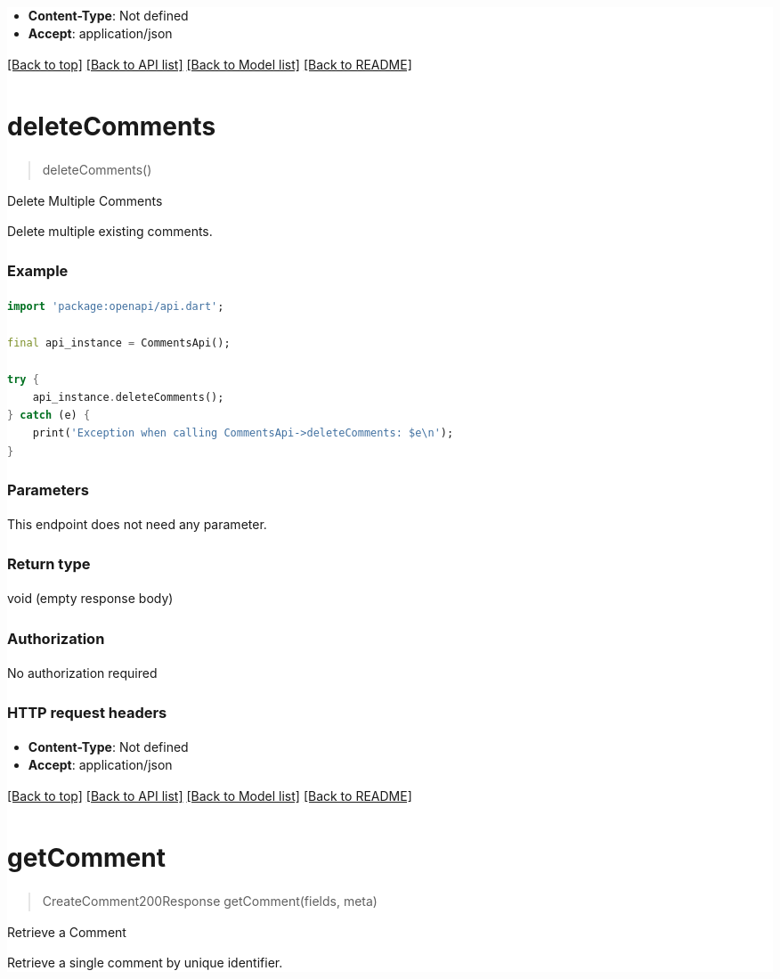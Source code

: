  - **Content-Type**: Not defined
 - **Accept**: application/json

[[Back to top]](#) [[Back to API list]](../README.md#documentation-for-api-endpoints) [[Back to Model list]](../README.md#documentation-for-models) [[Back to README]](../README.md)

# **deleteComments**
> deleteComments()

Delete Multiple Comments

Delete multiple existing comments.

### Example
```dart
import 'package:openapi/api.dart';

final api_instance = CommentsApi();

try {
    api_instance.deleteComments();
} catch (e) {
    print('Exception when calling CommentsApi->deleteComments: $e\n');
}
```

### Parameters
This endpoint does not need any parameter.

### Return type

void (empty response body)

### Authorization

No authorization required

### HTTP request headers

 - **Content-Type**: Not defined
 - **Accept**: application/json

[[Back to top]](#) [[Back to API list]](../README.md#documentation-for-api-endpoints) [[Back to Model list]](../README.md#documentation-for-models) [[Back to README]](../README.md)

# **getComment**
> CreateComment200Response getComment(fields, meta)

Retrieve a Comment

Retrieve a single comment by unique identifier.
